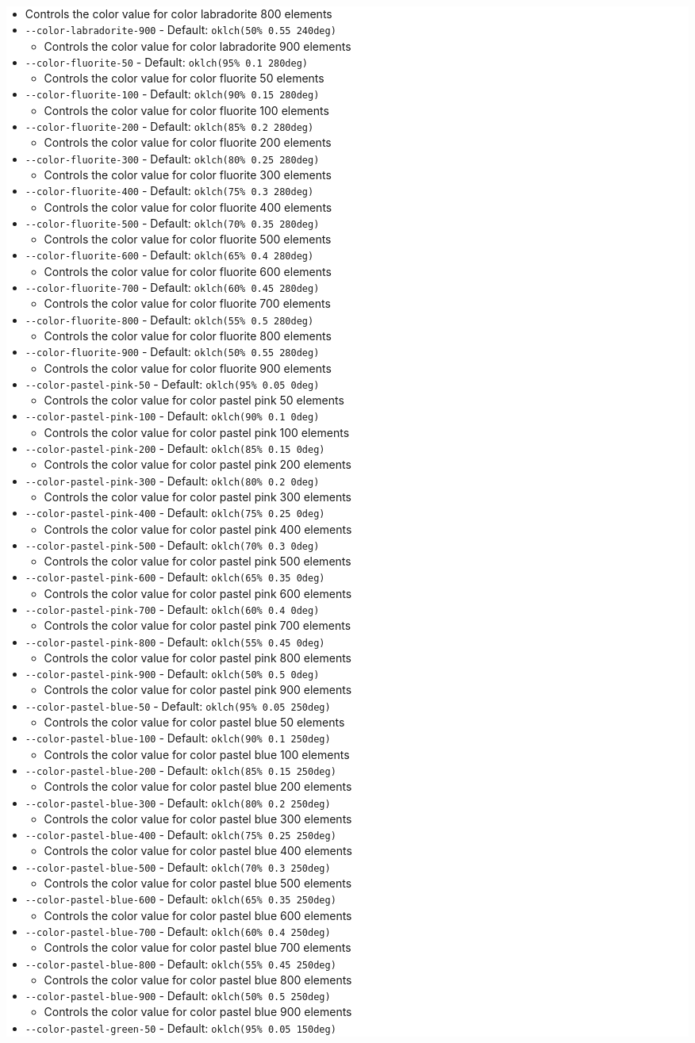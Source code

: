   - Controls the color value for color labradorite 800 elements
- `--color-labradorite-900` - Default: `oklch(50% 0.55 240deg)`
  - Controls the color value for color labradorite 900 elements
- `--color-fluorite-50` - Default: `oklch(95% 0.1 280deg)`
  - Controls the color value for color fluorite 50 elements
- `--color-fluorite-100` - Default: `oklch(90% 0.15 280deg)`
  - Controls the color value for color fluorite 100 elements
- `--color-fluorite-200` - Default: `oklch(85% 0.2 280deg)`
  - Controls the color value for color fluorite 200 elements
- `--color-fluorite-300` - Default: `oklch(80% 0.25 280deg)`
  - Controls the color value for color fluorite 300 elements
- `--color-fluorite-400` - Default: `oklch(75% 0.3 280deg)`
  - Controls the color value for color fluorite 400 elements
- `--color-fluorite-500` - Default: `oklch(70% 0.35 280deg)`
  - Controls the color value for color fluorite 500 elements
- `--color-fluorite-600` - Default: `oklch(65% 0.4 280deg)`
  - Controls the color value for color fluorite 600 elements
- `--color-fluorite-700` - Default: `oklch(60% 0.45 280deg)`
  - Controls the color value for color fluorite 700 elements
- `--color-fluorite-800` - Default: `oklch(55% 0.5 280deg)`
  - Controls the color value for color fluorite 800 elements
- `--color-fluorite-900` - Default: `oklch(50% 0.55 280deg)`
  - Controls the color value for color fluorite 900 elements
- `--color-pastel-pink-50` - Default: `oklch(95% 0.05 0deg)`
  - Controls the color value for color pastel pink 50 elements
- `--color-pastel-pink-100` - Default: `oklch(90% 0.1 0deg)`
  - Controls the color value for color pastel pink 100 elements
- `--color-pastel-pink-200` - Default: `oklch(85% 0.15 0deg)`
  - Controls the color value for color pastel pink 200 elements
- `--color-pastel-pink-300` - Default: `oklch(80% 0.2 0deg)`
  - Controls the color value for color pastel pink 300 elements
- `--color-pastel-pink-400` - Default: `oklch(75% 0.25 0deg)`
  - Controls the color value for color pastel pink 400 elements
- `--color-pastel-pink-500` - Default: `oklch(70% 0.3 0deg)`
  - Controls the color value for color pastel pink 500 elements
- `--color-pastel-pink-600` - Default: `oklch(65% 0.35 0deg)`
  - Controls the color value for color pastel pink 600 elements
- `--color-pastel-pink-700` - Default: `oklch(60% 0.4 0deg)`
  - Controls the color value for color pastel pink 700 elements
- `--color-pastel-pink-800` - Default: `oklch(55% 0.45 0deg)`
  - Controls the color value for color pastel pink 800 elements
- `--color-pastel-pink-900` - Default: `oklch(50% 0.5 0deg)`
  - Controls the color value for color pastel pink 900 elements
- `--color-pastel-blue-50` - Default: `oklch(95% 0.05 250deg)`
  - Controls the color value for color pastel blue 50 elements
- `--color-pastel-blue-100` - Default: `oklch(90% 0.1 250deg)`
  - Controls the color value for color pastel blue 100 elements
- `--color-pastel-blue-200` - Default: `oklch(85% 0.15 250deg)`
  - Controls the color value for color pastel blue 200 elements
- `--color-pastel-blue-300` - Default: `oklch(80% 0.2 250deg)`
  - Controls the color value for color pastel blue 300 elements
- `--color-pastel-blue-400` - Default: `oklch(75% 0.25 250deg)`
  - Controls the color value for color pastel blue 400 elements
- `--color-pastel-blue-500` - Default: `oklch(70% 0.3 250deg)`
  - Controls the color value for color pastel blue 500 elements
- `--color-pastel-blue-600` - Default: `oklch(65% 0.35 250deg)`
  - Controls the color value for color pastel blue 600 elements
- `--color-pastel-blue-700` - Default: `oklch(60% 0.4 250deg)`
  - Controls the color value for color pastel blue 700 elements
- `--color-pastel-blue-800` - Default: `oklch(55% 0.45 250deg)`
  - Controls the color value for color pastel blue 800 elements
- `--color-pastel-blue-900` - Default: `oklch(50% 0.5 250deg)`
  - Controls the color value for color pastel blue 900 elements
- `--color-pastel-green-50` - Default: `oklch(95% 0.05 150deg)`